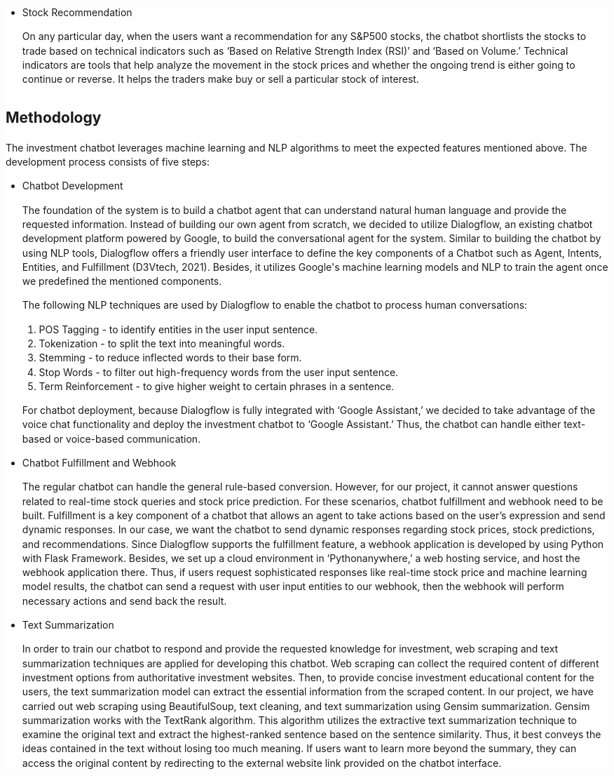 
* Stock Recommendation

  On any particular day, when the users want a recommendation for any S&P500 stocks, the chatbot shortlists the stocks to trade based on technical indicators such as ‘Based on Relative Strength Index (RSI)’ and ‘Based on Volume.’ Technical indicators are tools that help analyze the movement in the stock prices and whether the ongoing trend is either going to continue or reverse. It helps the traders make buy or sell a particular stock of interest. 
  
## Methodology
The investment chatbot leverages machine learning and NLP algorithms to meet the expected features mentioned above. The development process consists of five steps:

* Chatbot Development

  The foundation of the system is to build a chatbot agent that can understand natural human language and provide the requested information. Instead of building our own agent from scratch, we decided to utilize Dialogflow, an existing chatbot development platform powered by Google, to build the conversational agent for the system. Similar to building the chatbot by using NLP tools, Dialogflow offers a friendly user interface to define the key components of a Chatbot such as Agent, Intents, Entities, and Fulfillment (D3Vtech, 2021). Besides, it utilizes Google's machine learning models and NLP to train the agent once we predefined the mentioned components. 

  The following NLP techniques are used by Dialogflow to enable the chatbot to process human conversations:
  1.	POS Tagging - to identify entities in the user input sentence.
  2.	Tokenization - to split the text into meaningful words.
  3.	Stemming - to reduce inflected words to their base form.
  4.	Stop Words - to filter out high-frequency words from the user input sentence.
  5.	Term Reinforcement - to give higher weight to certain phrases in a sentence.
  
  For chatbot deployment, because Dialogflow is fully integrated with ‘Google Assistant,’ we decided to take advantage of the voice chat functionality and deploy the investment chatbot to ‘Google Assistant.’ Thus, the chatbot can handle either text-based or voice-based communication.

* Chatbot Fulfillment and Webhook

  The regular chatbot can handle the general rule-based conversion. However, for our project, it cannot answer questions related to real-time stock queries and stock price prediction. For these scenarios, chatbot fulfillment and webhook need to be built. Fulfillment is a key component of a chatbot that allows an agent to take actions based on the user’s expression and send dynamic responses. In our case, we want the chatbot to send dynamic responses regarding stock prices, stock predictions, and recommendations.
  Since Dialogflow supports the fulfillment feature, a webhook application is developed by using Python with Flask Framework. Besides, we set up a cloud environment in ‘Pythonanywhere,’ a web hosting service, and host the webhook application there. Thus, if users request sophisticated responses like real-time stock price and machine learning model results, the chatbot can send a request with user input entities to our webhook, then the webhook will perform necessary actions and send back the result.

* Text Summarization

  In order to train our chatbot to respond and provide the requested knowledge for investment, web scraping and text summarization techniques are applied for developing this chatbot. Web scraping can collect the required content of different investment options from authoritative investment websites. Then, to provide concise investment educational content for the users, the text summarization model can extract the essential information from the scraped content.
  In our project, we have carried out web scraping using BeautifulSoup, text cleaning, and text summarization using Gensim summarization. Gensim summarization works with the TextRank algorithm. This algorithm utilizes the extractive text summarization technique to examine the original text and extract the highest-ranked sentence based on the sentence similarity. Thus, it best conveys the ideas contained in the text without losing too much meaning. If users want to learn more beyond the summary, they can access the original content by redirecting to the external website link provided on the chatbot interface.
